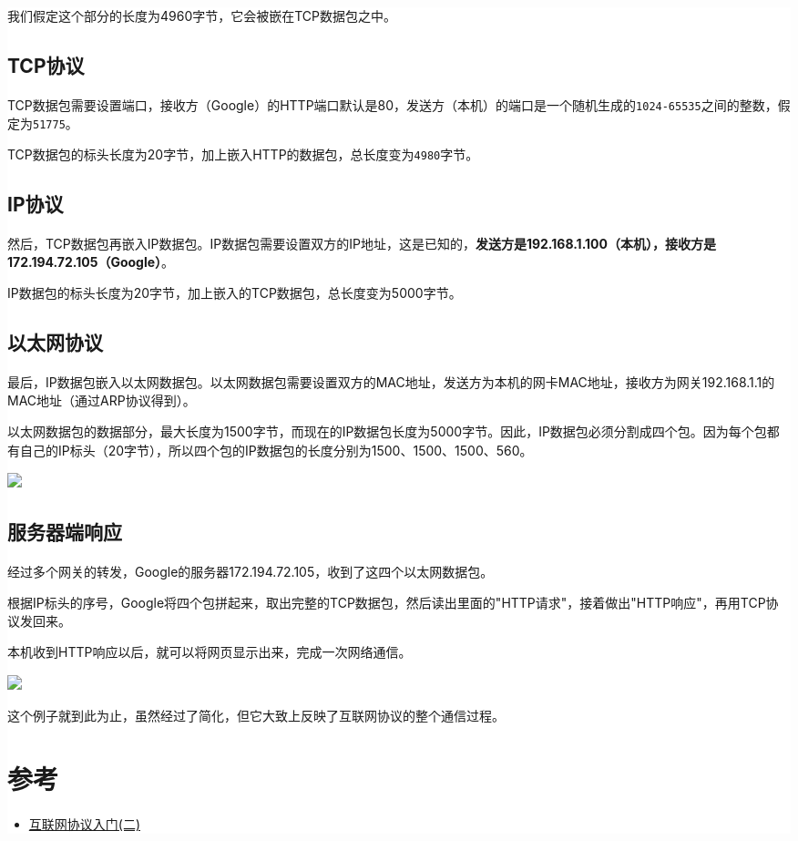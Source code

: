 我们假定这个部分的长度为4960字节，它会被嵌在TCP数据包之中。


## TCP协议

TCP数据包需要设置端口，接收方（Google）的HTTP端口默认是80，发送方（本机）的端口是一个随机生成的`1024-65535`之间的整数，假定为`51775`。

TCP数据包的标头长度为20字节，加上嵌入HTTP的数据包，总长度变为`4980`字节。

## IP协议

然后，TCP数据包再嵌入IP数据包。IP数据包需要设置双方的IP地址，这是已知的，**发送方是192.168.1.100（本机），接收方是172.194.72.105（Google）**。

IP数据包的标头长度为20字节，加上嵌入的TCP数据包，总长度变为5000字节。

## 以太网协议

最后，IP数据包嵌入以太网数据包。以太网数据包需要设置双方的MAC地址，发送方为本机的网卡MAC地址，接收方为网关192.168.1.1的MAC地址（通过ARP协议得到）。

以太网数据包的数据部分，最大长度为1500字节，而现在的IP数据包长度为5000字节。因此，IP数据包必须分割成四个包。因为每个包都有自己的IP标头（20字节），所以四个包的IP数据包的长度分别为1500、1500、1500、560。

![](http://www.ruanyifeng.com/blogimg/asset/201206/bg2012061107.png)

## 服务器端响应

经过多个网关的转发，Google的服务器172.194.72.105，收到了这四个以太网数据包。

根据IP标头的序号，Google将四个包拼起来，取出完整的TCP数据包，然后读出里面的"HTTP请求"，接着做出"HTTP响应"，再用TCP协议发回来。

本机收到HTTP响应以后，就可以将网页显示出来，完成一次网络通信。

![](http://www.ruanyifeng.com/blogimg/asset/201206/bg2012061104.jpg)

这个例子就到此为止，虽然经过了简化，但它大致上反映了互联网协议的整个通信过程。


# 参考


- [互联网协议入门(二)](http://www.ruanyifeng.com/blog/2012/06/internet_protocol_suite_part_ii.html)